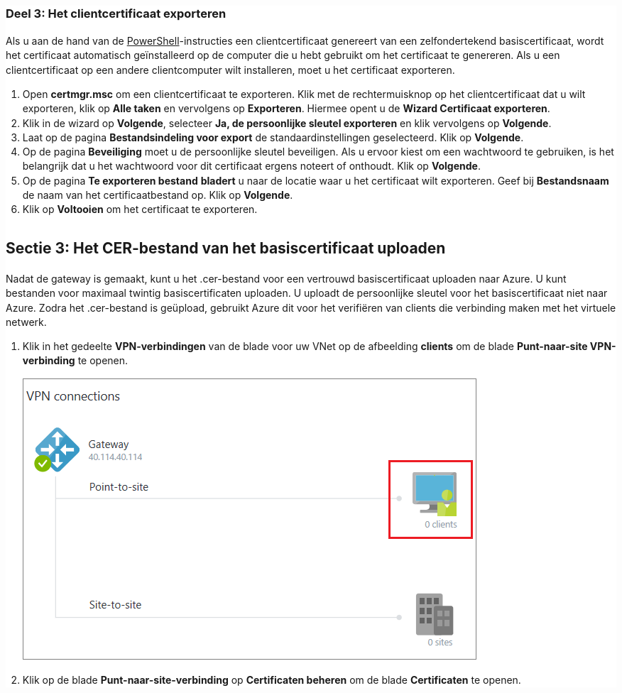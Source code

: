### <a name="exportclientcert"></a>Deel 3: Het clientcertificaat exporteren
Als u aan de hand van de [PowerShell](vpn-gateway-certificates-point-to-site.md#clientcert)-instructies een clientcertificaat genereert van een zelfondertekend basiscertificaat, wordt het certificaat automatisch geïnstalleerd op de computer die u hebt gebruikt om het certificaat te genereren. Als u een clientcertificaat op een andere clientcomputer wilt installeren, moet u het certificaat exporteren.

1. Open **certmgr.msc** om een clientcertificaat te exporteren. Klik met de rechtermuisknop op het clientcertificaat dat u wilt exporteren, klik op **Alle taken** en vervolgens op **Exporteren**. Hiermee opent u de **Wizard Certificaat exporteren**.
2. Klik in de wizard op **Volgende**, selecteer **Ja, de persoonlijke sleutel exporteren** en klik vervolgens op **Volgende**.
3. Laat op de pagina **Bestandsindeling voor export** de standaardinstellingen geselecteerd. Klik op **Volgende**. 
4. Op de pagina **Beveiliging** moet u de persoonlijke sleutel beveiligen. Als u ervoor kiest om een wachtwoord te gebruiken, is het belangrijk dat u het wachtwoord voor dit certificaat ergens noteert of onthoudt. Klik op **Volgende**.
5. Op de pagina **Te exporteren bestand** **bladert** u naar de locatie waar u het certificaat wilt exporteren. Geef bij **Bestandsnaam** de naam van het certificaatbestand op. Klik op **Volgende**.
6. Klik op **Voltooien** om het certificaat te exporteren.

## <a name="upload"></a>Sectie 3: Het CER-bestand van het basiscertificaat uploaden
Nadat de gateway is gemaakt, kunt u het .cer-bestand voor een vertrouwd basiscertificaat uploaden naar Azure. U kunt bestanden voor maximaal twintig basiscertificaten uploaden. U uploadt de persoonlijke sleutel voor het basiscertificaat niet naar Azure. Zodra het .cer-bestand is geüpload, gebruikt Azure dit voor het verifiëren van clients die verbinding maken met het virtuele netwerk.

1. Klik in het gedeelte **VPN-verbindingen** van de blade voor uw VNet op de afbeelding **clients** om de blade **Punt-naar-site VPN-verbinding** te openen.

    ![Clients](./media/vpn-gateway-howto-point-to-site-classic-azure-portal/clients125.png)
2. Klik op de blade **Punt-naar-site-verbinding** op **Certificaten beheren** om de blade **Certificaten** te openen.<br>

